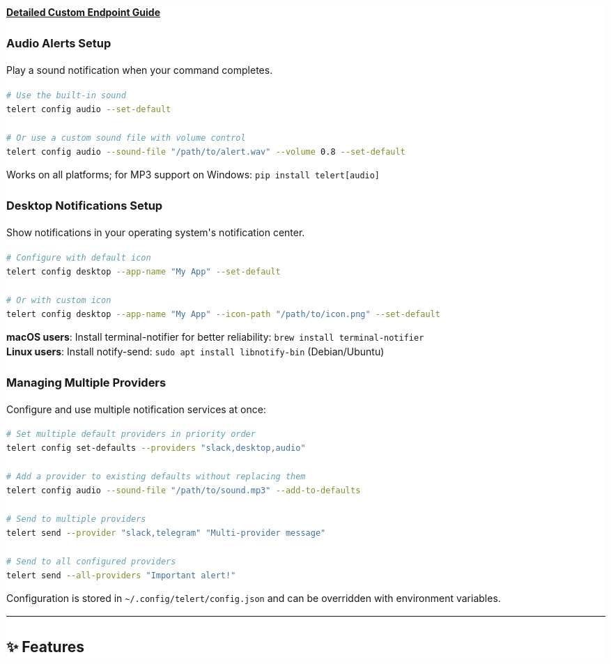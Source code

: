 [**Detailed Custom Endpoint Guide**](https://github.com/navig-me/telert/blob/main/docs/ENDPOINT.md)

### Audio Alerts Setup

Play a sound notification when your command completes.

```bash
# Use the built-in sound
telert config audio --set-default

# Or use a custom sound file with volume control
telert config audio --sound-file "/path/to/alert.wav" --volume 0.8 --set-default
```

Works on all platforms; for MP3 support on Windows: `pip install telert[audio]`

### Desktop Notifications Setup

Show notifications in your operating system's notification center.

```bash
# Configure with default icon
telert config desktop --app-name "My App" --set-default

# Or with custom icon
telert config desktop --app-name "My App" --icon-path "/path/to/icon.png" --set-default
```

**macOS users**: Install terminal-notifier for better reliability: `brew install terminal-notifier`  
**Linux users**: Install notify-send: `sudo apt install libnotify-bin` (Debian/Ubuntu)

### Managing Multiple Providers

Configure and use multiple notification services at once:

```bash
# Set multiple default providers in priority order
telert config set-defaults --providers "slack,desktop,audio"

# Add a provider to existing defaults without replacing them
telert config audio --sound-file "/path/to/sound.mp3" --add-to-defaults

# Send to multiple providers 
telert send --provider "slack,telegram" "Multi-provider message"

# Send to all configured providers
telert send --all-providers "Important alert!"
```

Configuration is stored in `~/.config/telert/config.json` and can be overridden with environment variables.

---

## ✨ Features
